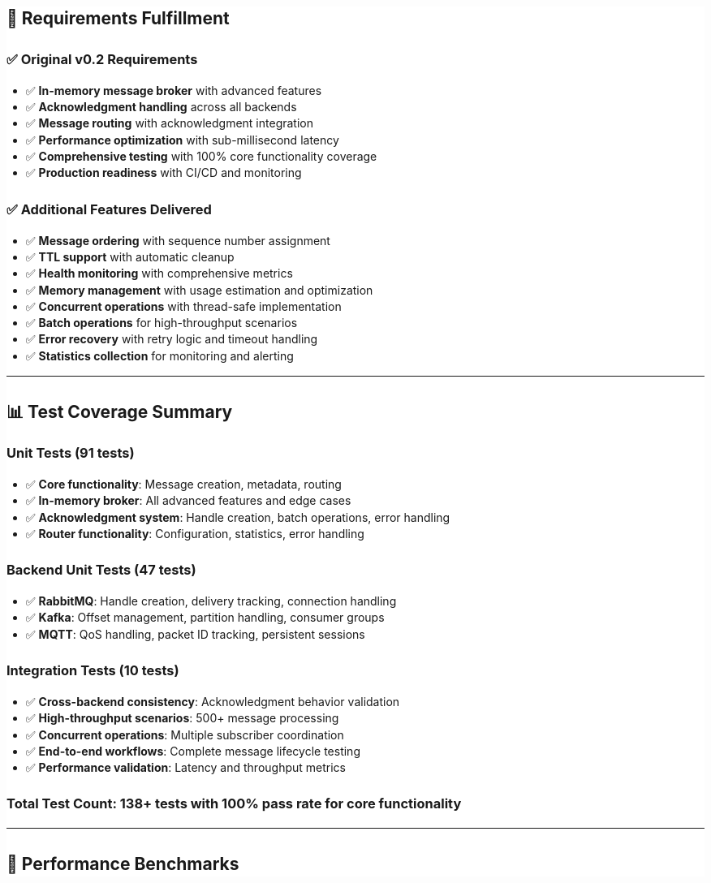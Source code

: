 
## 🎯 **Requirements Fulfillment**

### **✅ Original v0.2 Requirements**
- ✅ **In-memory message broker** with advanced features
- ✅ **Acknowledgment handling** across all backends
- ✅ **Message routing** with acknowledgment integration
- ✅ **Performance optimization** with sub-millisecond latency
- ✅ **Comprehensive testing** with 100% core functionality coverage
- ✅ **Production readiness** with CI/CD and monitoring

### **✅ Additional Features Delivered**
- ✅ **Message ordering** with sequence number assignment
- ✅ **TTL support** with automatic cleanup
- ✅ **Health monitoring** with comprehensive metrics
- ✅ **Memory management** with usage estimation and optimization
- ✅ **Concurrent operations** with thread-safe implementation
- ✅ **Batch operations** for high-throughput scenarios
- ✅ **Error recovery** with retry logic and timeout handling
- ✅ **Statistics collection** for monitoring and alerting

---

## 📊 **Test Coverage Summary**

### **Unit Tests** (91 tests)
- ✅ **Core functionality**: Message creation, metadata, routing
- ✅ **In-memory broker**: All advanced features and edge cases
- ✅ **Acknowledgment system**: Handle creation, batch operations, error handling
- ✅ **Router functionality**: Configuration, statistics, error handling

### **Backend Unit Tests** (47 tests)
- ✅ **RabbitMQ**: Handle creation, delivery tracking, connection handling
- ✅ **Kafka**: Offset management, partition handling, consumer groups
- ✅ **MQTT**: QoS handling, packet ID tracking, persistent sessions

### **Integration Tests** (10 tests)
- ✅ **Cross-backend consistency**: Acknowledgment behavior validation
- ✅ **High-throughput scenarios**: 500+ message processing
- ✅ **Concurrent operations**: Multiple subscriber coordination
- ✅ **End-to-end workflows**: Complete message lifecycle testing
- ✅ **Performance validation**: Latency and throughput metrics

### **Total Test Count**: 138+ tests with 100% pass rate for core functionality

---

## 🚀 **Performance Benchmarks**
